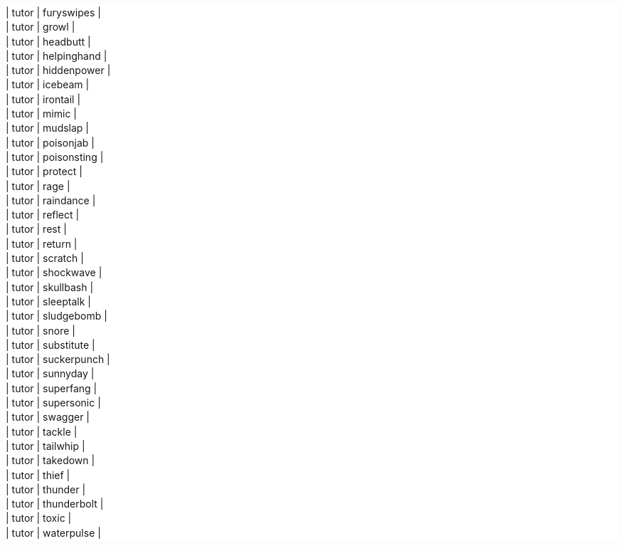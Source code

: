 | tutor | furyswipes |  
| tutor | growl |  
| tutor | headbutt |  
| tutor | helpinghand |  
| tutor | hiddenpower |  
| tutor | icebeam |  
| tutor | irontail |  
| tutor | mimic |  
| tutor | mudslap |  
| tutor | poisonjab |  
| tutor | poisonsting |  
| tutor | protect |  
| tutor | rage |  
| tutor | raindance |  
| tutor | reflect |  
| tutor | rest |  
| tutor | return |  
| tutor | scratch |  
| tutor | shockwave |  
| tutor | skullbash |  
| tutor | sleeptalk |  
| tutor | sludgebomb |  
| tutor | snore |  
| tutor | substitute |  
| tutor | suckerpunch |  
| tutor | sunnyday |  
| tutor | superfang |  
| tutor | supersonic |  
| tutor | swagger |  
| tutor | tackle |  
| tutor | tailwhip |  
| tutor | takedown |  
| tutor | thief |  
| tutor | thunder |  
| tutor | thunderbolt |  
| tutor | toxic |  
| tutor | waterpulse |  
  
